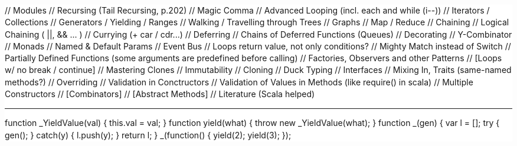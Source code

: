 //   Modules
//   Recursing (Tail Recursing, p.202)
//   Magic Comma
//   Advanced Looping (incl. each and while (i--))
//   Iterators / Collections
//   Generators / Yielding / Ranges
//   Walking / Travelling through Trees
//   Graphs
//   Map / Reduce
//   Chaining
//   Logical Chaining ( ||, && ... )
//   Currying (+ car / cdr...)
//   Deferring
//   Chains of Deferred Functions (Queues)
//   Decorating
//   Y-Combinator
//   Monads
//   Named & Default Params
//   Event Bus
//   Loops return value, not only conditions?
//   Mighty Match instead of Switch
//   Partially Defined Functions (some arguments are predefined before calling)
//   Factories, Observers and other Patterns
//   [Loops w/ no break / continue]
// Mastering Clones
//   Immutability
//   Cloning
//   Duck Typing
//   Interfaces
//   Mixing In, Traits (same-named methods?)
//   Overriding
//   Validation in Conctructors
//   Validation of Values in Methods (like require() in scala)
//   Multiple Constructors
//   [Combinators]
//   [Abstract Methods]
// Literature (Scala helped)


------------

function _YieldValue(val) {
   this.val = val;
}
function yield(what) {
   throw new _YieldValue(what);
}
function _(gen) {
  var l = [];
  try { gen(); } catch(y) { l.push(y); }
  return l;
}
_(function() { yield(2); yield(3); });
